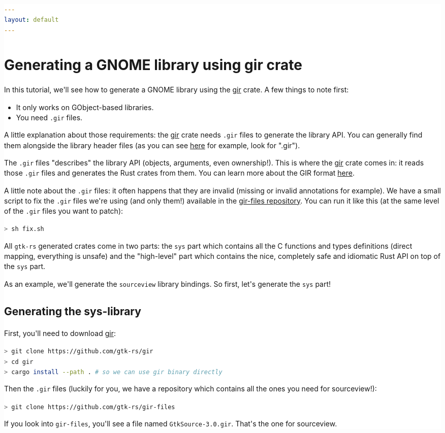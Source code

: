 ```yaml
---
layout: default
---
```


# Generating a GNOME library using gir crate

In this tutorial, we'll see how to generate a GNOME library using the [gir] crate. A few things to note first:

 * It only works on GObject-based libraries.
 * You need `.gir` files.

A little explanation about those requirements: the [gir] crate needs `.gir` files to generate the library API. You can generally find them alongside the library header files (as you can see [here](https://packages.debian.org/stretch/amd64/libgtk-3-dev/filelist) for example, look for ".gir").

The `.gir` files "describes" the library API (objects, arguments, even ownership!). This is where the [gir] crate comes in: it reads those `.gir` files and generates the Rust crates from them. You can learn more about the GIR format [here](https://gi.readthedocs.io/en/latest/).

A little note about the `.gir` files: it often happens that they are invalid (missing or invalid annotations for example). We have a small script to fix the `.gir` files we're using (and only them!) available in the [gir-files repository](https://github.com/gtk-rs/gir-files/blob/master/fix.sh). You can run it like this (at the same level of the `.gir` files you want to patch):

```bash
> sh fix.sh
```

All `gtk-rs` generated crates come in two parts: the `sys` part which contains all the C functions and types definitions (direct mapping, everything is unsafe) and the "high-level" part which contains the nice, completely safe and idiomatic Rust API on top of the `sys` part.

As an example, we'll generate the `sourceview` library bindings. So first, let's generate the `sys` part!

## Generating the sys-library

First, you'll need to download [gir]:

```bash
> git clone https://github.com/gtk-rs/gir
> cd gir
> cargo install --path . # so we can use gir binary directly
```

Then the `.gir` files (luckily for you, we have a repository which contains all the ones you need for sourceview!):

```bash
> git clone https://github.com/gtk-rs/gir-files
```

If you look into `gir-files`, you'll see a file named `GtkSource-3.0.gir`. That's the one for sourceview.


[gir]: https://github.com/gtk-rs/gir